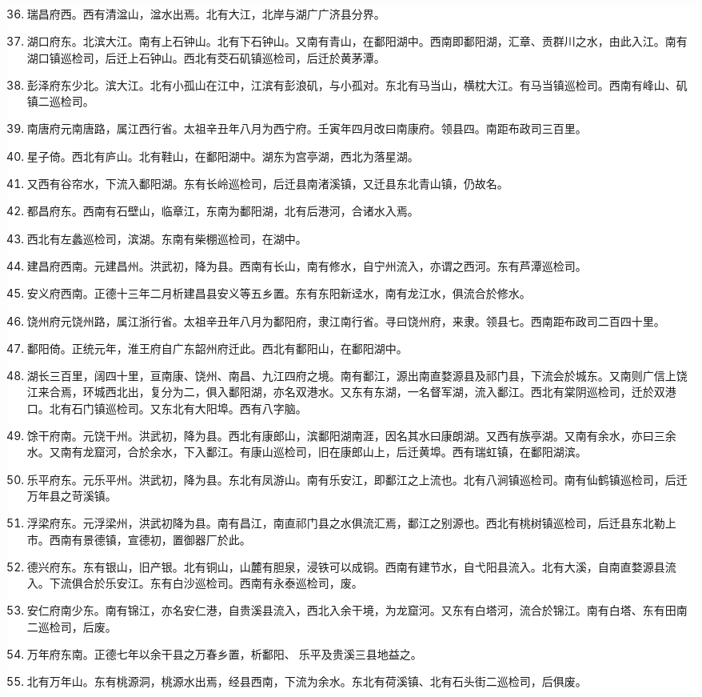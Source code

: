 36. <span id="志第十九_地理四-守御礼州后千户所-36"></span>
瑞昌府西。西有清湓山，湓水出焉。北有大江，北岸与湖广广济县分界。

37. <span id="志第十九_地理四-守御礼州后千户所-37"></span>
湖口府东。北滨大江。南有上石钟山。北有下石钟山。又南有青山，在鄱阳湖中。西南即鄱阳湖，汇章、贡群川之水，由此入江。南有湖口镇巡检司，后迁上石钟山。西北有茭石矶镇巡检司，后迁於黄茅潭。

38. <span id="志第十九_地理四-守御礼州后千户所-38"></span>
彭泽府东少北。滨大江。北有小孤山在江中，江滨有彭浪矶，与小孤对。东北有马当山，横枕大江。有马当镇巡检司。西南有峰山、矶镇二巡检司。

39. <span id="志第十九_地理四-守御礼州后千户所-39"></span>
南唐府元南唐路，属江西行省。太祖辛丑年八月为西宁府。壬寅年四月改曰南康府。领县四。南距布政司三百里。

40. <span id="志第十九_地理四-守御礼州后千户所-40"></span>
星子倚。西北有庐山。北有鞋山，在鄱阳湖中。湖东为宫亭湖，西北为落星湖。

41. <span id="志第十九_地理四-守御礼州后千户所-41"></span>
又西有谷帘水，下流入鄱阳湖。东有长岭巡检司，后迁县南渚溪镇，又迁县东北青山镇，仍故名。

42. <span id="志第十九_地理四-守御礼州后千户所-42"></span>
都昌府东。西南有石壁山，临章江，东南为鄱阳湖，北有后港河，合诸水入焉。

43. <span id="志第十九_地理四-守御礼州后千户所-43"></span>
西北有左蠡巡检司，滨湖。东南有柴棚巡检司，在湖中。

44. <span id="志第十九_地理四-守御礼州后千户所-44"></span>
建昌府西南。元建昌州。洪武初，降为县。西南有长山，南有修水，自宁州流入，亦谓之西河。东有芦潭巡检司。

45. <span id="志第十九_地理四-守御礼州后千户所-45"></span>
安义府西南。正德十三年二月析建昌县安义等五乡置。东有东阳新迳水，南有龙江水，俱流合於修水。

46. <span id="志第十九_地理四-守御礼州后千户所-46"></span>
饶州府元饶州路，属江浙行省。太祖辛丑年八月为鄱阳府，隶江南行省。寻曰饶州府，来隶。领县七。西南距布政司二百四十里。

47. <span id="志第十九_地理四-守御礼州后千户所-47"></span>
鄱阳倚。正统元年，淮王府自广东韶州府迁此。西北有鄱阳山，在鄱阳湖中。

48. <span id="志第十九_地理四-守御礼州后千户所-48"></span>
湖长三百里，阔四十里，亘南康、饶州、南昌、九江四府之境。南有鄱江，源出南直婺源县及祁门县，下流会於城东。又南则广信上饶江来合焉，环城西北出，复分为二，俱入鄱阳湖，亦名双港水。又东有东湖，一名督军湖，流入鄱江。西北有棠阴巡检司，迁於双港口。北有石门镇巡检司。又东北有大阳埠。西有八字脑。

49. <span id="志第十九_地理四-守御礼州后千户所-49"></span>
馀干府南。元饶干州。洪武初，降为县。西北有康郎山，滨鄱阳湖南涯，因名其水曰康朗湖。又西有族亭湖。又南有余水，亦曰三余水。又南有龙窟河，合於余水，下入鄱江。有康山巡检司，旧在康郎山上，后迁黄埠。西有瑞虹镇，在鄱阳湖滨。

50. <span id="志第十九_地理四-守御礼州后千户所-50"></span>
乐平府东。元乐平州。洪武初，降为县。东北有凤游山。南有乐安江，即鄱江之上流也。北有八涧镇巡检司。南有仙鹤镇巡检司，后迁万年县之苛溪镇。

51. <span id="志第十九_地理四-守御礼州后千户所-51"></span>
浮梁府东。元浮梁州，洪武初降为县。南有昌江，南直祁门县之水俱流汇焉，鄱江之别源也。西北有桃树镇巡检司，后迁县东北勒上市。西南有景德镇，宣德初，置御器厂於此。

52. <span id="志第十九_地理四-守御礼州后千户所-52"></span>
德兴府东。东有银山，旧产银。北有铜山，山麓有胆泉，浸铁可以成铜。西南有建节水，自弋阳县流入。北有大溪，自南直婺源县流入。下流俱合於乐安江。东有白沙巡检司。西南有永泰巡检司，废。

53. <span id="志第十九_地理四-守御礼州后千户所-53"></span>
安仁府南少东。南有锦江，亦名安仁港，自贵溪县流入，西北入余干境，为龙窟河。又东有白塔河，流合於锦江。南有白塔、东有田南二巡检司，后废。

54. <span id="志第十九_地理四-守御礼州后千户所-54"></span>
万年府东南。正德七年以余干县之万春乡置，析鄱阳、 乐平及贵溪三县地益之。

55. <span id="志第十九_地理四-守御礼州后千户所-55"></span>
北有万年山。东有桃源洞，桃源水出焉，经县西南，下流为余水。东北有荷溪镇、北有石头街二巡检司，后俱废。

